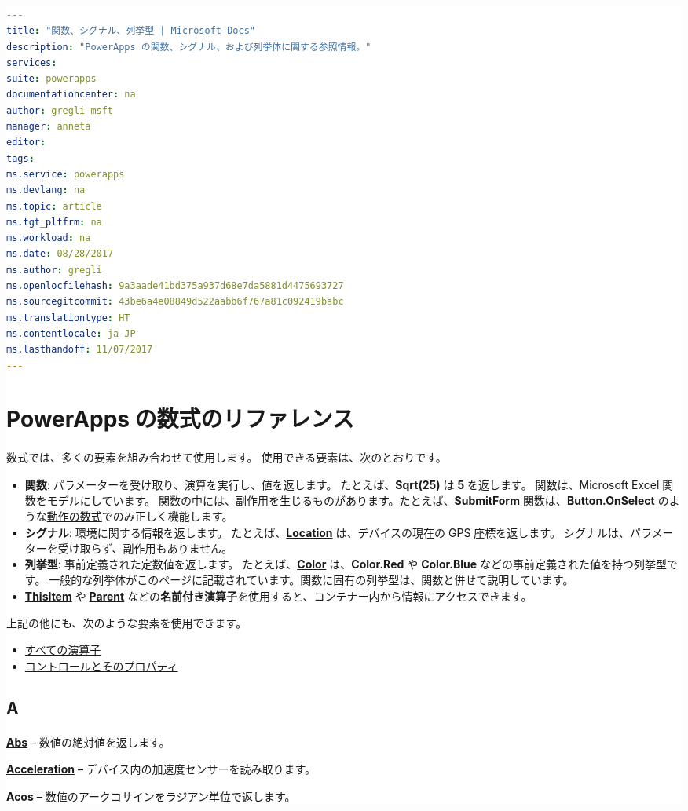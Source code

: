 ```yaml
---
title: "関数、シグナル、列挙型 | Microsoft Docs"
description: "PowerApps の関数、シグナル、および列挙体に関する参照情報。"
services: 
suite: powerapps
documentationcenter: na
author: gregli-msft
manager: anneta
editor: 
tags: 
ms.service: powerapps
ms.devlang: na
ms.topic: article
ms.tgt_pltfrm: na
ms.workload: na
ms.date: 08/28/2017
ms.author: gregli
ms.openlocfilehash: 9a3aade41bd375a937d68e7da5881d4475693727
ms.sourcegitcommit: 43be6a4e08849d522aabb6f767a81c092419babc
ms.translationtype: HT
ms.contentlocale: ja-JP
ms.lasthandoff: 11/07/2017
---
```

# <a name="formula-reference-for-powerapps"></a>PowerApps の数式のリファレンス
数式では、多くの要素を組み合わせて使用します。  使用できる要素は、次のとおりです。

* **関数**: パラメーターを受け取り、演算を実行し、値を返します。 たとえば、**Sqrt(25)** は **5** を返します。 関数は、Microsoft Excel 関数をモデルにしています。  関数の中には、副作用を生じるものがあります。たとえば、**SubmitForm** 関数は、**Button.OnSelect** のような[動作の数式](working-with-formulas-in-depth.md#behavior-formulas)でのみ正しく機能します。
* **シグナル**: 環境に関する情報を返します。 たとえば、**[Location](functions/signals.md)** は、デバイスの現在の GPS 座標を返します。 シグナルは、パラメーターを受け取らず、副作用もありません。
* **列挙型**: 事前定義された定数値を返します。 たとえば、**[Color](functions/function-colors.md)** は、**Color.Red** や **Color.Blue** などの事前定義された値を持つ列挙型です。  一般的な列挙体がこのページに記載されています。関数に固有の列挙型は、関数と併せて説明しています。
* **[ThisItem](functions/operators.md#thisitem-operator)** や **[Parent](functions/operators.md#parent-operator)** などの**名前付き演算子**を使用すると、コンテナー内から情報にアクセスできます。

上記の他にも、次のような要素を使用できます。

* [すべての演算子](functions/operators.md)
* [コントロールとそのプロパティ](reference-properties.md)

## <a name="a"></a>A
**[Abs](functions/function-numericals.md)** – 数値の絶対値を返します。  

**[Acceleration](functions/signals.md)** – デバイス内の加速度センサーを読み取ります。

**[Acos](functions/function-trig.md)** – 数値のアークコサインをラジアン単位で返します。
